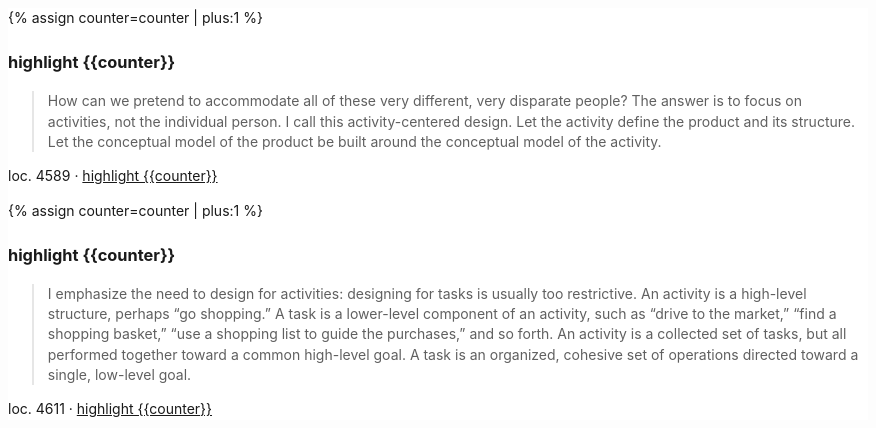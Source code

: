 {% assign counter=counter | plus:1 %}
### highlight {{counter}}
> How can we pretend to accommodate all of these very different, very disparate people? The answer is to focus on activities, not the individual person. I call this activity-centered design. Let the activity define the product and its structure. Let the conceptual model of the product be built around the conceptual model of the activity.

loc. 4589 &middot; [highlight {{counter}}](#highlight-{{counter}})

{% assign counter=counter | plus:1 %}
### highlight {{counter}}
> I emphasize the need to design for activities: designing for tasks is usually too restrictive. An activity is a high-level structure, perhaps “go shopping.” A task is a lower-level component of an activity, such as “drive to the market,” “find a shopping basket,” “use a shopping list to guide the purchases,” and so forth. An activity is a collected set of tasks, but all performed together toward a common high-level goal. A task is an organized, cohesive set of operations directed toward a single, low-level goal.

loc. 4611 &middot; [highlight {{counter}}](#highlight-{{counter}})


